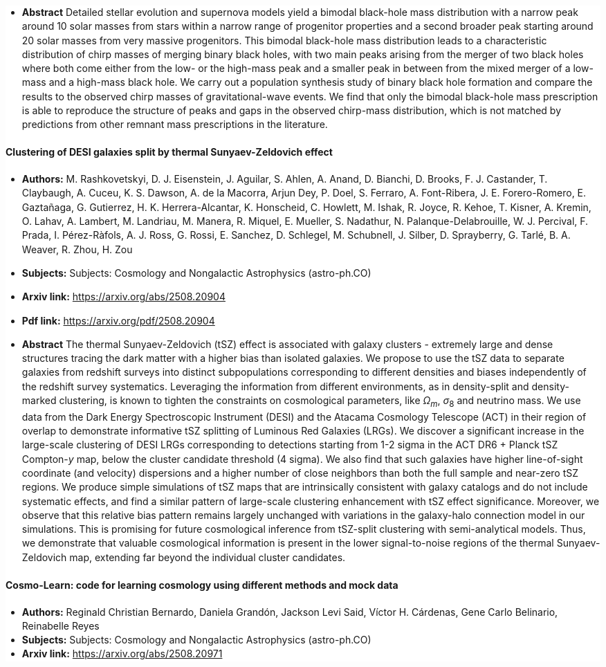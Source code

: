 - **Abstract**
 Detailed stellar evolution and supernova models yield a bimodal black-hole mass distribution with a narrow peak around 10 solar masses from stars within a narrow range of progenitor properties and a second broader peak starting around 20 solar masses from very massive progenitors. This bimodal black-hole mass distribution leads to a characteristic distribution of chirp masses of merging binary black holes, with two main peaks arising from the merger of two black holes where both come either from the low- or the high-mass peak and a smaller peak in between from the mixed merger of a low-mass and a high-mass black hole. We carry out a population synthesis study of binary black hole formation and compare the results to the observed chirp masses of gravitational-wave events. We find that only the bimodal black-hole mass prescription is able to reproduce the structure of peaks and gaps in the observed chirp-mass distribution, which is not matched by predictions from other remnant mass prescriptions in the literature.

#### Clustering of DESI galaxies split by thermal Sunyaev-Zeldovich effect
 - **Authors:** M. Rashkovetskyi, D. J. Eisenstein, J. Aguilar, S. Ahlen, A. Anand, D. Bianchi, D. Brooks, F. J. Castander, T. Claybaugh, A. Cuceu, K. S. Dawson, A. de la Macorra, Arjun Dey, P. Doel, S. Ferraro, A. Font-Ribera, J. E. Forero-Romero, E. Gaztañaga, G. Gutierrez, H. K. Herrera-Alcantar, K. Honscheid, C. Howlett, M. Ishak, R. Joyce, R. Kehoe, T. Kisner, A. Kremin, O. Lahav, A. Lambert, M. Landriau, M. Manera, R. Miquel, E. Mueller, S. Nadathur, N. Palanque-Delabrouille, W. J. Percival, F. Prada, I. Pérez-Ràfols, A. J. Ross, G. Rossi, E. Sanchez, D. Schlegel, M. Schubnell, J. Silber, D. Sprayberry, G. Tarlé, B. A. Weaver, R. Zhou, H. Zou
 - **Subjects:** Subjects:
Cosmology and Nongalactic Astrophysics (astro-ph.CO)
 - **Arxiv link:** https://arxiv.org/abs/2508.20904

 - **Pdf link:** https://arxiv.org/pdf/2508.20904

 - **Abstract**
 The thermal Sunyaev-Zeldovich (tSZ) effect is associated with galaxy clusters - extremely large and dense structures tracing the dark matter with a higher bias than isolated galaxies. We propose to use the tSZ data to separate galaxies from redshift surveys into distinct subpopulations corresponding to different densities and biases independently of the redshift survey systematics. Leveraging the information from different environments, as in density-split and density-marked clustering, is known to tighten the constraints on cosmological parameters, like $\Omega_m$, $\sigma_8$ and neutrino mass. We use data from the Dark Energy Spectroscopic Instrument (DESI) and the Atacama Cosmology Telescope (ACT) in their region of overlap to demonstrate informative tSZ splitting of Luminous Red Galaxies (LRGs). We discover a significant increase in the large-scale clustering of DESI LRGs corresponding to detections starting from 1-2 sigma in the ACT DR6 + Planck tSZ Compton-$y$ map, below the cluster candidate threshold (4 sigma). We also find that such galaxies have higher line-of-sight coordinate (and velocity) dispersions and a higher number of close neighbors than both the full sample and near-zero tSZ regions. We produce simple simulations of tSZ maps that are intrinsically consistent with galaxy catalogs and do not include systematic effects, and find a similar pattern of large-scale clustering enhancement with tSZ effect significance. Moreover, we observe that this relative bias pattern remains largely unchanged with variations in the galaxy-halo connection model in our simulations. This is promising for future cosmological inference from tSZ-split clustering with semi-analytical models. Thus, we demonstrate that valuable cosmological information is present in the lower signal-to-noise regions of the thermal Sunyaev-Zeldovich map, extending far beyond the individual cluster candidates.

#### Cosmo-Learn: code for learning cosmology using different methods and mock data
 - **Authors:** Reginald Christian Bernardo, Daniela Grandón, Jackson Levi Said, Víctor H. Cárdenas, Gene Carlo Belinario, Reinabelle Reyes
 - **Subjects:** Subjects:
Cosmology and Nongalactic Astrophysics (astro-ph.CO)
 - **Arxiv link:** https://arxiv.org/abs/2508.20971
